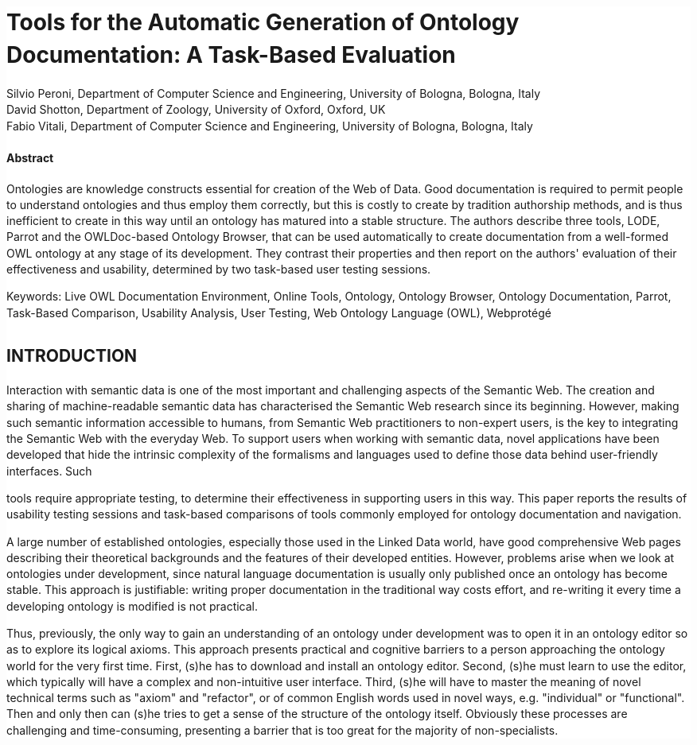 # Tools for the Automatic Generation of Ontology Documentation: A Task-Based Evaluation 

Silvio Peroni, Department of Computer Science and Engineering, University of Bologna, Bologna, Italy<br>David Shotton, Department of Zoology, University of Oxford, Oxford, UK<br>Fabio Vitali, Department of Computer Science and Engineering, University of Bologna, Bologna, Italy


#### Abstract

Ontologies are knowledge constructs essential for creation of the Web of Data. Good documentation is required to permit people to understand ontologies and thus employ them correctly, but this is costly to create by tradition authorship methods, and is thus inefficient to create in this way until an ontology has matured into a stable structure. The authors describe three tools, LODE, Parrot and the OWLDoc-based Ontology Browser, that can be used automatically to create documentation from a well-formed OWL ontology at any stage of its development. They contrast their properties and then report on the authors' evaluation of their effectiveness and usability, determined by two task-based user testing sessions.


Keywords: Live OWL Documentation Environment, Online Tools, Ontology, Ontology Browser, Ontology Documentation, Parrot, Task-Based Comparison, Usability Analysis, User Testing, Web Ontology Language (OWL), Webprotégé

## INTRODUCTION

Interaction with semantic data is one of the most important and challenging aspects of the Semantic Web. The creation and sharing of machine-readable semantic data has characterised the Semantic Web research since its beginning. However, making such semantic
information accessible to humans, from Semantic Web practitioners to non-expert users, is the key to integrating the Semantic Web with the everyday Web. To support users when working with semantic data, novel applications have been developed that hide the intrinsic complexity of the formalisms and languages used to define those data behind user-friendly interfaces. Such

tools require appropriate testing, to determine their effectiveness in supporting users in this way. This paper reports the results of usability testing sessions and task-based comparisons of tools commonly employed for ontology documentation and navigation.

A large number of established ontologies, especially those used in the Linked Data world, have good comprehensive Web pages describing their theoretical backgrounds and the features of their developed entities. However, problems arise when we look at ontologies under development, since natural language documentation is usually only published once an ontology has become stable. This approach is justifiable: writing proper documentation in the traditional way costs effort, and re-writing it every time a developing ontology is modified is not practical.

Thus, previously, the only way to gain an understanding of an ontology under development was to open it in an ontology editor so as to explore its logical axioms. This approach presents practical and cognitive barriers to a person approaching the ontology world for the very first time. First, (s)he has to download and install an ontology editor. Second, (s)he must learn to use the editor, which typically will have a complex and non-intuitive user interface. Third, (s)he will have to master the meaning of novel technical terms such as "axiom" and "refactor", or of common English words used in novel ways, e.g. "individual" or "functional". Then and only then can (s)he tries to get a sense of the structure of the ontology itself. Obviously these processes are challenging and time-consuming, presenting a barrier that is too great for the majority of non-specialists.
